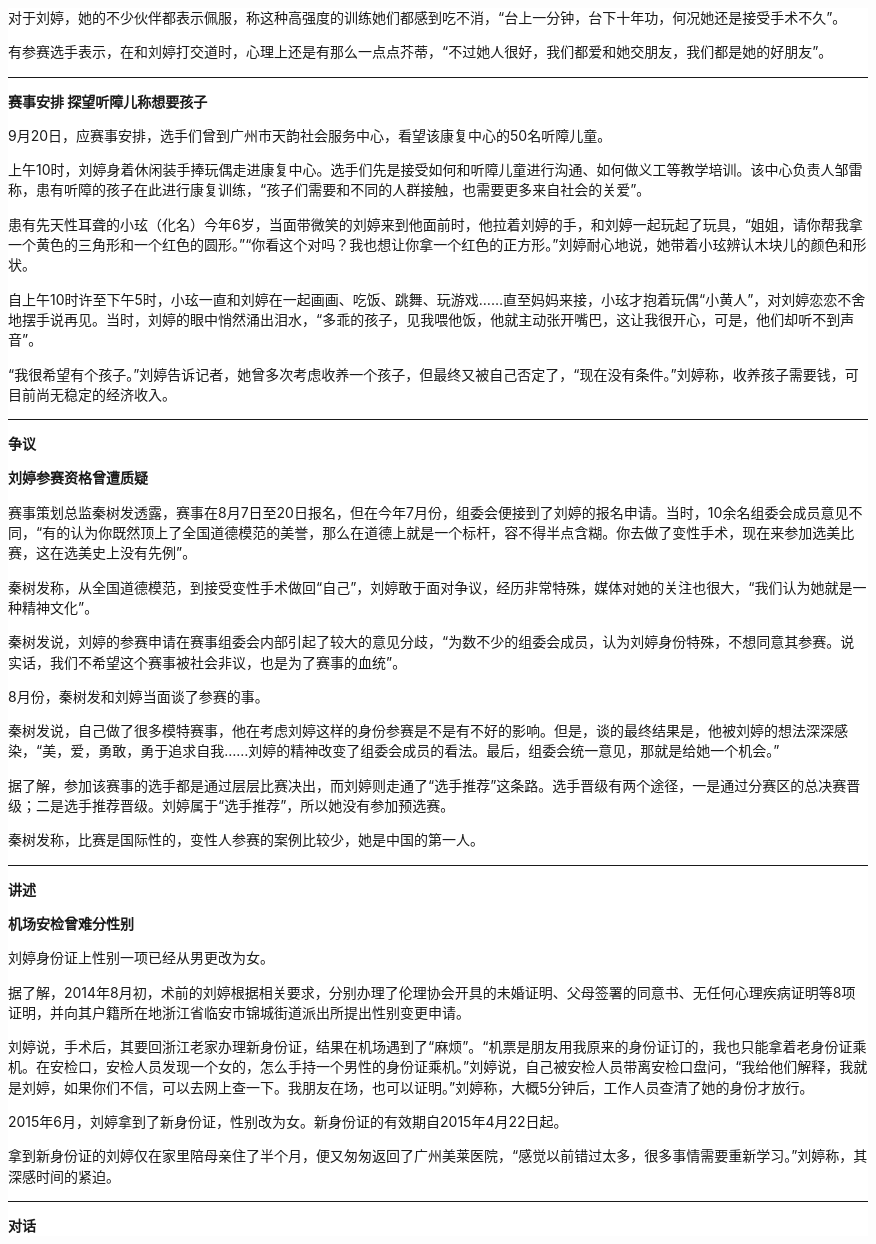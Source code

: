 对于刘婷，她的不少伙伴都表示佩服，称这种高强度的训练她们都感到吃不消，“台上一分钟，台下十年功，何况她还是接受手术不久”。

有参赛选手表示，在和刘婷打交道时，心理上还是有那么一点点芥蒂，“不过她人很好，我们都爱和她交朋友，我们都是她的好朋友”。

---

**赛事安排 探望听障儿称想要孩子**

9月20日，应赛事安排，选手们曾到广州市天韵社会服务中心，看望该康复中心的50名听障儿童。

上午10时，刘婷身着休闲装手捧玩偶走进康复中心。选手们先是接受如何和听障儿童进行沟通、如何做义工等教学培训。该中心负责人邹雷称，患有听障的孩子在此进行康复训练，“孩子们需要和不同的人群接触，也需要更多来自社会的关爱”。

患有先天性耳聋的小玹（化名）今年6岁，当面带微笑的刘婷来到他面前时，他拉着刘婷的手，和刘婷一起玩起了玩具，“姐姐，请你帮我拿一个黄色的三角形和一个红色的圆形。”“你看这个对吗？我也想让你拿一个红色的正方形。”刘婷耐心地说，她带着小玹辨认木块儿的颜色和形状。

自上午10时许至下午5时，小玹一直和刘婷在一起画画、吃饭、跳舞、玩游戏……直至妈妈来接，小玹才抱着玩偶“小黄人”，对刘婷恋恋不舍地摆手说再见。当时，刘婷的眼中悄然涌出泪水，“多乖的孩子，见我喂他饭，他就主动张开嘴巴，这让我很开心，可是，他们却听不到声音”。

“我很希望有个孩子。”刘婷告诉记者，她曾多次考虑收养一个孩子，但最终又被自己否定了，“现在没有条件。”刘婷称，收养孩子需要钱，可目前尚无稳定的经济收入。

---

**争议**

**刘婷参赛资格曾遭质疑**

赛事策划总监秦树发透露，赛事在8月7日至20日报名，但在今年7月份，组委会便接到了刘婷的报名申请。当时，10余名组委会成员意见不同，“有的认为你既然顶上了全国道德模范的美誉，那么在道德上就是一个标杆，容不得半点含糊。你去做了变性手术，现在来参加选美比赛，这在选美史上没有先例”。

秦树发称，从全国道德模范，到接受变性手术做回“自己”，刘婷敢于面对争议，经历非常特殊，媒体对她的关注也很大，“我们认为她就是一种精神文化”。

秦树发说，刘婷的参赛申请在赛事组委会内部引起了较大的意见分歧，“为数不少的组委会成员，认为刘婷身份特殊，不想同意其参赛。说实话，我们不希望这个赛事被社会非议，也是为了赛事的血统”。

8月份，秦树发和刘婷当面谈了参赛的事。

秦树发说，自己做了很多模特赛事，他在考虑刘婷这样的身份参赛是不是有不好的影响。但是，谈的最终结果是，他被刘婷的想法深深感染，“美，爱，勇敢，勇于追求自我……刘婷的精神改变了组委会成员的看法。最后，组委会统一意见，那就是给她一个机会。”

据了解，参加该赛事的选手都是通过层层比赛决出，而刘婷则走通了“选手推荐”这条路。选手晋级有两个途径，一是通过分赛区的总决赛晋级；二是选手推荐晋级。刘婷属于“选手推荐”，所以她没有参加预选赛。

秦树发称，比赛是国际性的，变性人参赛的案例比较少，她是中国的第一人。

---

**讲述**

**机场安检曾难分性别**

刘婷身份证上性别一项已经从男更改为女。

据了解，2014年8月初，术前的刘婷根据相关要求，分别办理了伦理协会开具的未婚证明、父母签署的同意书、无任何心理疾病证明等8项证明，并向其户籍所在地浙江省临安市锦城街道派出所提出性别变更申请。

刘婷说，手术后，其要回浙江老家办理新身份证，结果在机场遇到了“麻烦”。“机票是朋友用我原来的身份证订的，我也只能拿着老身份证乘机。在安检口，安检人员发现一个女的，怎么手持一个男性的身份证乘机。”刘婷说，自己被安检人员带离安检口盘问，“我给他们解释，我就是刘婷，如果你们不信，可以去网上查一下。我朋友在场，也可以证明。”刘婷称，大概5分钟后，工作人员查清了她的身份才放行。

2015年6月，刘婷拿到了新身份证，性别改为女。新身份证的有效期自2015年4月22日起。

拿到新身份证的刘婷仅在家里陪母亲住了半个月，便又匆匆返回了广州美莱医院，“感觉以前错过太多，很多事情需要重新学习。”刘婷称，其深感时间的紧迫。

---

**对话**
